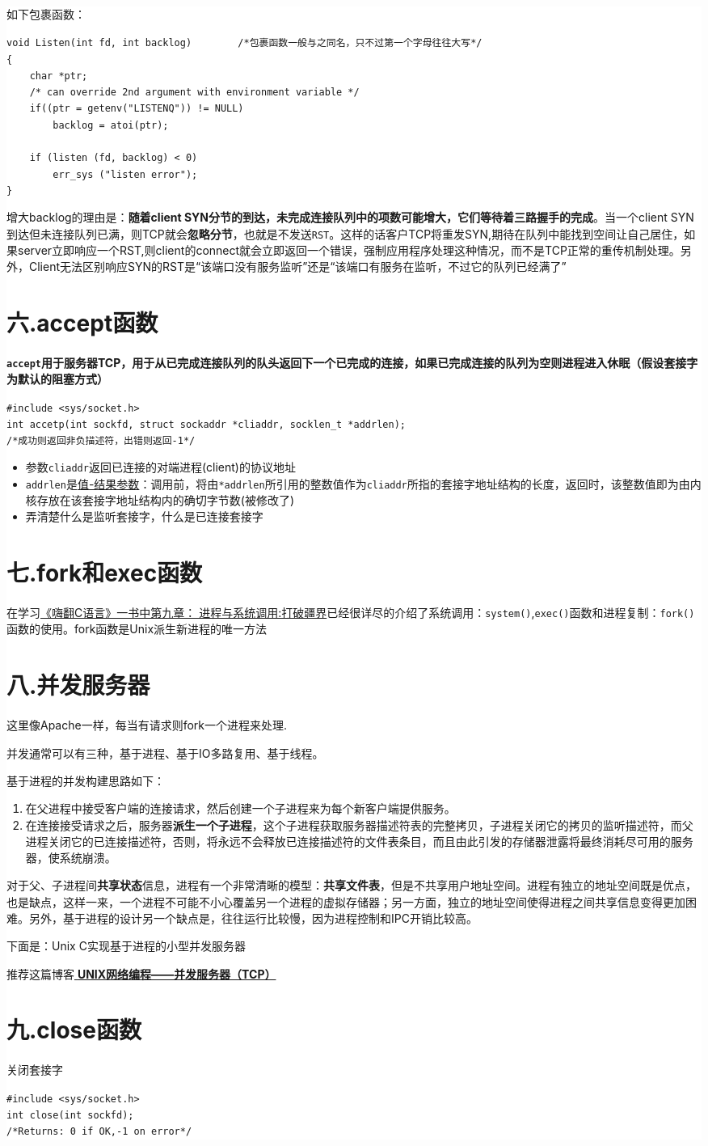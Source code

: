 如下包裹函数：
	
	void Listen(int fd, int backlog)		/*包裹函数一般与之同名，只不过第一个字母往往大写*/
	{
		char *ptr;
		/* can override 2nd argument with environment variable */
		if((ptr = getenv("LISTENQ")) != NULL)
			backlog = atoi(ptr);

		if (listen (fd, backlog) < 0)
			err_sys ("listen error");
	}


增大backlog的理由是：**随着client SYN分节的到达，未完成连接队列中的项数可能增大，它们等待着三路握手的完成**。当一个client SYN到达但未连接队列已满，则TCP就会**忽略分节**，也就是不发送`RST`。这样的话客户TCP将重发SYN,期待在队列中能找到空间让自己居住，如果server立即响应一个RST,则client的connect就会立即返回一个错误，强制应用程序处理这种情况，而不是TCP正常的重传机制处理。另外，Client无法区别响应SYN的RST是“该端口没有服务监听”还是“该端口有服务在监听，不过它的队列已经满了”

# 六.accept函数
**`accept`用于服务器TCP，用于从已完成连接队列的队头返回下一个已完成的连接，如果已完成连接的队列为空则进程进入休眠（假设套接字为默认的阻塞方式）**

	#include <sys/socket.h>
	int accetp(int sockfd, struct sockaddr *cliaddr, socklen_t *addrlen);
	/*成功则返回非负描述符，出错则返回-1*/

- 参数`cliaddr`返回已连接的对端进程(client)的协议地址
- `addrlen`是[值-结果参数](https://github.com/BeginMan/BookNotes/blob/master/Unix/Unix-Network-Programming-Volume-1-The-Sockets-Networking-API-3rd-Edition/top3.md#二值-结果参数)：调用前，将由`*addrlen`所引用的整数值作为`cliaddr`所指的套接字地址结构的长度，返回时，该整数值即为由内核存放在该套接字地址结构内的确切字节数(被修改了)
- 弄清楚什么是监听套接字，什么是已连接套接字

# 七.fork和exec函数
在学习[《嗨翻C语言》一书中第九章： 进程与系统调用:打破疆界](https://github.com/BeginMan/BookNotes/blob/master/C/top9.md)已经很详尽的介绍了系统调用：`system()`,`exec()`函数和进程复制：`fork()`函数的使用。fork函数是Unix派生新进程的唯一方法

# 八.并发服务器
这里像Apache一样，每当有请求则fork一个进程来处理.

并发通常可以有三种，基于进程、基于IO多路复用、基于线程。

基于进程的并发构建思路如下：

1. 在父进程中接受客户端的连接请求，然后创建一个子进程来为每个新客户端提供服务。
2. 在连接接受请求之后，服务器**派生一个子进程**，这个子进程获取服务器描述符表的完整拷贝，子进程关闭它的拷贝的监听描述符，而父进程关闭它的已连接描述符，否则，将永远不会释放已连接描述符的文件表条目，而且由此引发的存储器泄露将最终消耗尽可用的服务器，使系统崩溃。

对于父、子进程间**共享状态**信息，进程有一个非常清晰的模型：**共享文件表**，但是不共享用户地址空间。进程有独立的地址空间既是优点，也是缺点，这样一来，一个进程不可能不小心覆盖另一个进程的虚拟存储器；另一方面，独立的地址空间使得进程之间共享信息变得更加困难。另外，基于进程的设计另一个缺点是，往往运行比较慢，因为进程控制和IPC开销比较高。

下面是：Unix C实现基于进程的小型并发服务器

推荐这篇博客[ **UNIX网络编程——并发服务器（TCP）**](http://blog.csdn.net/ctthuangcheng/article/details/9412791)

# 九.close函数

关闭套接字

	#include <sys/socket.h>
	int close(int sockfd);
	/*Returns: 0 if OK,-1 on error*/




